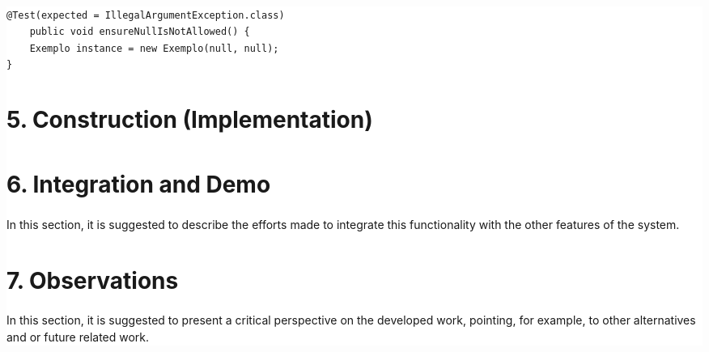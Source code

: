 	@Test(expected = IllegalArgumentException.class)
		public void ensureNullIsNotAllowed() {
		Exemplo instance = new Exemplo(null, null);
	}

# 5. Construction (Implementation)



# 6. Integration and Demo

In this section, it is suggested to describe the efforts made to integrate this functionality with the other features 
of the system.

# 7. Observations

In this section, it is suggested to present a critical perspective on the developed work, pointing, for example, to 
other alternatives and or future related work.
